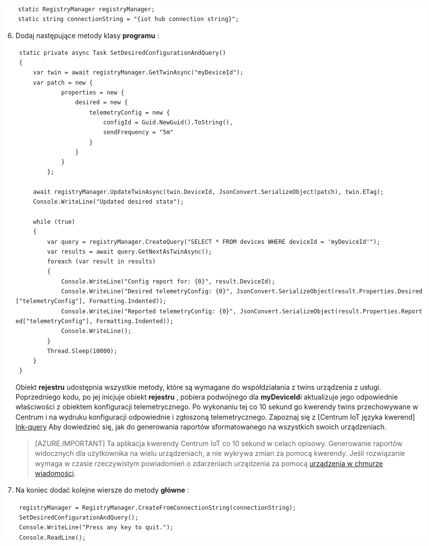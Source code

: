         static RegistryManager registryManager;
        static string connectionString = "{iot hub connection string}";

6. Dodaj następujące metody klasy **programu** :

        static private async Task SetDesiredConfigurationAndQuery()
        {
            var twin = await registryManager.GetTwinAsync("myDeviceId");
            var patch = new {
                    properties = new {
                        desired = new {
                            telemetryConfig = new {
                                configId = Guid.NewGuid().ToString(),
                                sendFrequency = "5m"
                            }
                        }
                    }
                };
            
            await registryManager.UpdateTwinAsync(twin.DeviceId, JsonConvert.SerializeObject(patch), twin.ETag);
            Console.WriteLine("Updated desired state");

            while (true)
            {
                var query = registryManager.CreateQuery("SELECT * FROM devices WHERE deviceId = 'myDeviceId'");
                var results = await query.GetNextAsTwinAsync();
                foreach (var result in results)
                {
                    Console.WriteLine("Config report for: {0}", result.DeviceId);
                    Console.WriteLine("Desired telemetryConfig: {0}", JsonConvert.SerializeObject(result.Properties.Desired["telemetryConfig"], Formatting.Indented));
                    Console.WriteLine("Reported telemetryConfig: {0}", JsonConvert.SerializeObject(result.Properties.Reported["telemetryConfig"], Formatting.Indented));
                    Console.WriteLine();
                }
                Thread.Sleep(10000);
            }
        }

    Obiekt **rejestru** udostępnia wszystkie metody, które są wymagane do współdziałania z twins urządzenia z usługi. Poprzedniego kodu, po jej inicjuje obiekt **rejestru** , pobiera podwójnego dla **myDeviceId**i aktualizuje jego odpowiednie właściwości z obiektem konfiguracji telemetrycznego.
    Po wykonaniu tej co 10 sekund go kwerendy twins przechowywane w Centrum i na wydruku konfiguracji odpowiednie i zgłoszoną telemetrycznego. Zapoznaj się z [Centrum IoT języka kwerend] [ lnk-query] Aby dowiedzieć się, jak do generowania raportów sformatowanego na wszystkich swoich urządzeniach.

    > [AZURE.IMPORTANT] Ta aplikacja kwerendy Centrum IoT co 10 sekund w celach opisowy. Generowanie raportów widocznych dla użytkownika na wielu urządzeniach, a nie wykrywa zmian za pomocą kwerendy. Jeśli rozwiązanie wymaga w czasie rzeczywistym powiadomień o zdarzeniach urządzenia za pomocą [urządzenia w chmurze wiadomości][lnk-d2c].

7. Na koniec dodać kolejne wiersze do metody **główne** :

        registryManager = RegistryManager.CreateFromConnectionString(connectionString);
        SetDesiredConfigurationAndQuery();
        Console.WriteLine("Press any key to quit.");
        Console.ReadLine();


[img-servicenuget]: media/iot-hub-csharp-node-twin-getstarted/servicesdknuget.png
[img-createapp]: media/iot-hub-csharp-node-twin-getstarted/createnetapp.png
[lnk-hub-sdks]: iot-hub-devguide-sdks.md
[lnk-free-trial]: http://azure.microsoft.com/pricing/free-trial/
[lnk-nuget-service-sdk]: https://www.nuget.org/packages/Microsoft.Azure.Devices/1.1.0-preview-004
[lnk-devguide-jobs]: iot-hub-devguide-jobs.md
[lnk-query]: iot-hub-devguide-query-language.md
[lnk-d2c]: iot-hub-devguide-messaging.md#device-to-cloud-messages
[lnk-methods]: iot-hub-devguide-direct-methods.md
[lnk-dm-overview]: iot-hub-device-management-overview.md
[lnk-twin-tutorial]: iot-hub-node-node-twin-getstarted.md
[lnk-schedule-jobs]: iot-hub-schedule-jobs.md
[lnk-dev-setup]: https://github.com/Azure/azure-iot-sdks/blob/master/doc/get_started/node-devbox-setup.md
[lnk-connect-device]: https://azure.microsoft.com/develop/iot/
[lnk-device-management]: iot-hub-device-management-get-started.md
[lnk-gateway-SDK]: iot-hub-linux-gateway-sdk-get-started.md
[lnk-iothub-getstarted]: iot-hub-node-node-getstarted.md
[lnk-methods-tutorial]: iot-hub-c2d-methods.md
[lnk-guid]: https://en.wikipedia.org/wiki/Globally_unique_identifier
[lnk-how-to-configure-createapp]: iot-hub-node-node-twin-how-to-configure.md#create-the-simulated-device-app